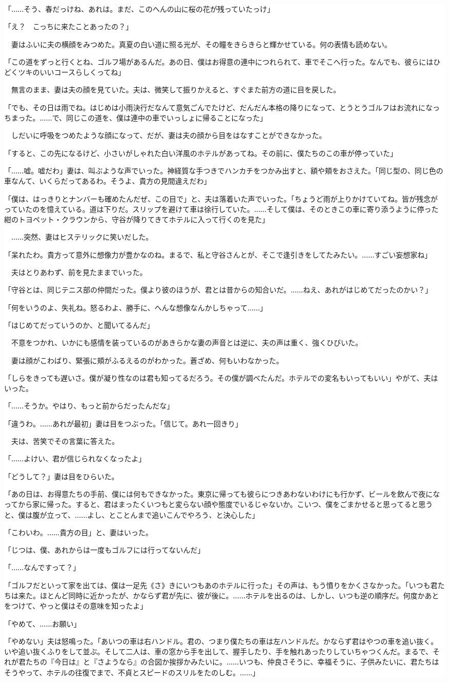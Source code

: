 「……そう、春だっけね、あれは。まだ、このへんの山に桜の花が残っていたっけ」

「え？　こっちに来たことあったの？」

　妻はふいに夫の横顔をみつめた。真夏の白い道に照る光が、その瞳をきらきらと輝かせている。何の表情も読めない。

「この道をずっと行くとね、ゴルフ場があるんだ。あの日、僕はお得意の連中につれられて、車でそこへ行った。なんでも、彼らにはひどくツキのいいコースらしくってね」

　無言のまま、妻は夫の顔を見ていた。夫は、微笑して振りかえると、すぐまた前方の道に目を戻した。

「でも、その日は雨でね。はじめは小雨決行だなんて意気ごんでたけど、だんだん本格の降りになって、とうとうゴルフはお流れになっちまった。……で、同じこの道を、僕は連中の車でいっしょに帰ることになった」

　しだいに呼吸をつめたような顔になって、だが、妻は夫の顔から目をはなすことができなかった。

「すると、この先になるけど、小さいがしゃれた白い洋風のホテルがあってね。その前に、僕たちのこの車が停っていた」

「……嘘。嘘だわ」妻は、叫ぶような声でいった。神経質な手つきでハンカチをつかみ出すと、額や頬をおさえた。「同じ型の、同じ色の車なんて、いくらだってあるわ。そうよ、貴方の見間違えだわ」

「僕は、はっきりとナンバーも確めたんだぜ、この目で」と、夫は落着いた声でいった。「ちょうど雨が上りかけていてね。皆が残念がっていたのを憶えている。道は下りだ。スリップを避けて車は徐行していた。……そして僕は、そのときこの車に寄り添うように停った紺のトヨペット・クラウンから、守谷が降りてきてホテルに入って行くのを見た」

　……突然、妻はヒステリックに笑いだした。

「呆れたわ。貴方って意外に想像力が豊かなのね。まるで、私と守谷さんとが、そこで逢引きをしてたみたい。……すごい妄想家ね」

　夫はとりあわず、前を見たままでいった。

「守谷とは、同じテニス部の仲間だった。僕より彼のほうが、君とは昔からの知合いだ。……ねえ、あれがはじめてだったのかい？」

「何をいうのよ、失礼ね。怒るわよ、勝手に、へんな想像なんかしちゃって……」

「はじめてだっていうのか、と聞いてるんだ」

　不意をつかれ、いかにも感情を装っているのがあきらかな妻の声音とは逆に、夫の声は重く、強くひびいた。

　妻は顔がこわばり、緊張に頬がふるえるのがわかった。蒼ざめ、何もいわなかった。

「しらをきっても遅いさ。僕が凝り性なのは君も知ってるだろう。その僕が調べたんだ。ホテルでの変名もいってもいい」やがて、夫はいった。

「……そうか。やはり、もっと前からだったんだな」

「違うわ。……あれが最初」妻は目をつぶった。「信じて。あれ一回きり」

　夫は、苦笑でその言葉に答えた。

「……よけい、君が信じられなくなったよ」

「どうして？」妻は目をひらいた。

「あの日は、お得意たちの手前、僕には何もできなかった。東京に帰っても彼らにつきあわないわけにも行かず、ビールを飲んで夜になってから家に帰った。すると、君はまったくいつもと変らない顔や態度でいるじゃないか。こいつ、僕をごまかせると思ってると思うと、僕は腹が立って、……よし、とことんまで追いこんでやろう、と決心した」

「こわいわ。……貴方の目」と、妻はいった。

「じつは、僕、あれからは一度もゴルフには行ってないんだ」

「……なんですって？」

「ゴルフだといって家を出ては、僕は一足先《さ》きにいつもあのホテルに行った」その声は、もう憤りをかくさなかった。「いつも君たちは来た。ほとんど同時に近かったが、かならず君が先に、彼が後に。……ホテルを出るのは、しかし、いつも逆の順序だ。何度かあとをつけて、やっと僕はその意味を知ったよ」

「やめて、……お願い」

「やめない」夫は怒鳴った。「あいつの車は右ハンドル。君の、つまり僕たちの車は左ハンドルだ。かならず君はやつの車を追い抜く。いや追い抜くふりをして並ぶ。そして二人は、車の窓から手を出して、握手したり、手を触れあったりしていちゃつくんだ。まるで、それが君たちの『今日は』と『さようなら』の合図か挨拶かみたいに。……いつも、仲良さそうに、幸福そうに、子供みたいに、君たちはそうやって、ホテルの往復でまで、不貞とスピードのスリルをたのしむ。……」
